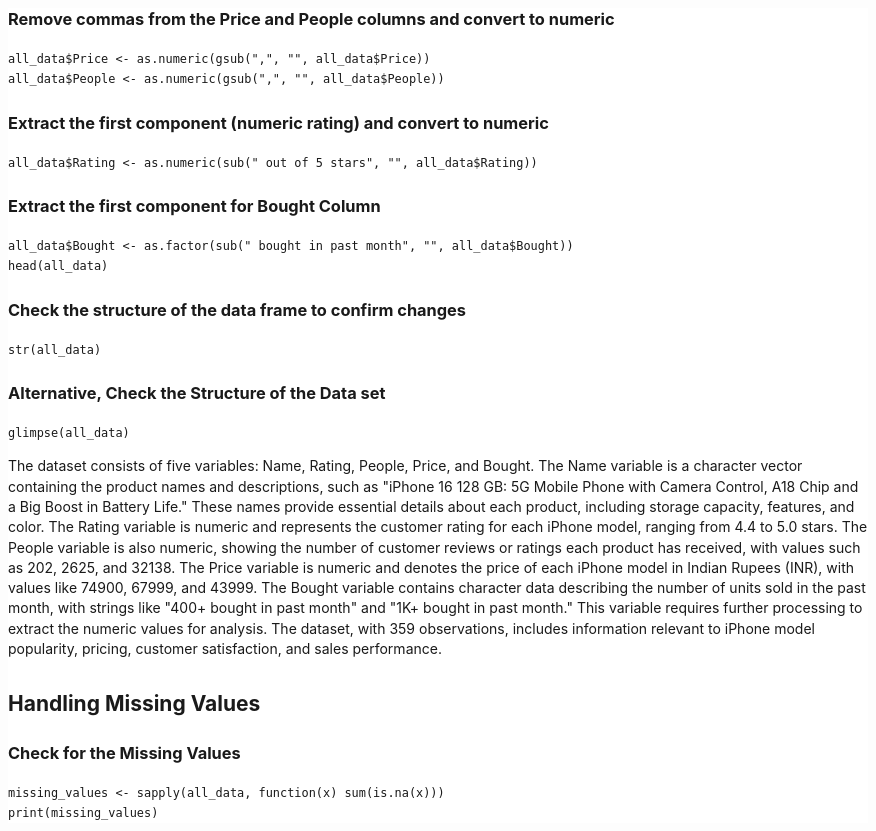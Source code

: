### Remove commas from the Price and People columns and convert to numeric
```{r}
all_data$Price <- as.numeric(gsub(",", "", all_data$Price))
all_data$People <- as.numeric(gsub(",", "", all_data$People))
```

### Extract the first component (numeric rating) and convert to numeric
```{r}
all_data$Rating <- as.numeric(sub(" out of 5 stars", "", all_data$Rating))
```

### Extract the first component for Bought Column
```{r}
all_data$Bought <- as.factor(sub(" bought in past month", "", all_data$Bought))
head(all_data)
```

### Check the structure of the data frame to confirm changes
```{r}
str(all_data)
```

### Alternative, Check the Structure of the Data set
```{r}
glimpse(all_data)
```

The dataset consists of five variables: Name, Rating, People, Price, and Bought. The Name variable is a character vector containing the product names and descriptions, such as "iPhone 16 128 GB: 5G Mobile Phone with Camera Control, A18 Chip and a Big Boost in Battery Life." These names provide essential details about each product, including storage capacity, features, and color. The Rating variable is numeric and represents the customer rating for each iPhone model, ranging from 4.4 to 5.0 stars. The People variable is also numeric, showing the number of customer reviews or ratings each product has received, with values such as 202, 2625, and 32138. The Price variable is numeric and denotes the price of each iPhone model in Indian Rupees (INR), with values like 74900, 67999, and 43999. The Bought variable contains character data describing the number of units sold in the past month, with strings like "400+ bought in past month" and "1K+ bought in past month." This variable requires further processing to extract the numeric values for analysis. The dataset, with 359 observations, includes information relevant to iPhone model popularity, pricing, customer satisfaction, and sales performance.

## Handling Missing Values
### Check for the Missing Values
```{r}
missing_values <- sapply(all_data, function(x) sum(is.na(x)))
print(missing_values)
```
